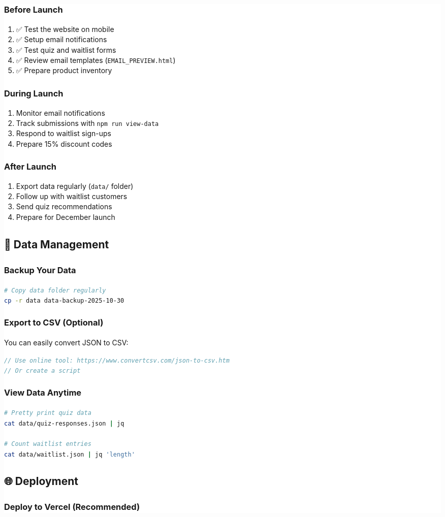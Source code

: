 ### Before Launch

1. ✅ Test the website on mobile
2. ✅ Setup email notifications
3. ✅ Test quiz and waitlist forms
4. ✅ Review email templates (`EMAIL_PREVIEW.html`)
5. ✅ Prepare product inventory

### During Launch

1. Monitor email notifications
2. Track submissions with `npm run view-data`
3. Respond to waitlist sign-ups
4. Prepare 15% discount codes

### After Launch

1. Export data regularly (`data/` folder)
2. Follow up with waitlist customers
3. Send quiz recommendations
4. Prepare for December launch

## 💾 Data Management

### Backup Your Data

```bash
# Copy data folder regularly
cp -r data data-backup-2025-10-30
```

### Export to CSV (Optional)

You can easily convert JSON to CSV:
```javascript
// Use online tool: https://www.convertcsv.com/json-to-csv.htm
// Or create a script
```

### View Data Anytime

```bash
# Pretty print quiz data
cat data/quiz-responses.json | jq

# Count waitlist entries
cat data/waitlist.json | jq 'length'
```

## 🌐 Deployment

### Deploy to Vercel (Recommended)
